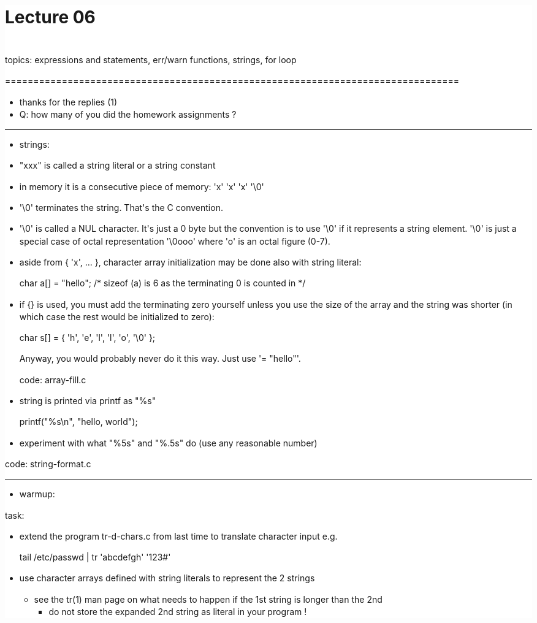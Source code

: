 #
# Lecture 06
#

topics: expressions and statements, err/warn functions, strings, for loop

================================================================================

- thanks for the replies (1)
- Q: how many of you did the homework assignments ?

------------------------------------------------------------------------------

- strings:

- "xxx" is called a string literal or a string constant

- in memory it is a consecutive piece of memory: 'x' 'x' 'x' '\0'

- '\0' terminates the string.  That's the C convention.

- '\0' is called a NUL character.  It's just a 0 byte but the convention is to
  use '\0' if it represents a string element.  '\0' is just a special case of
  octal representation '\0ooo' where 'o' is an octal figure (0-7).

- aside from { 'x', ... }, character array initialization may be done also with
  string literal:

  char a[] = "hello";  /* sizeof (a) is 6 as the terminating 0 is counted in */

- if {} is used, you must add the terminating zero yourself unless you use the
  size of the array and the string was shorter (in which case the rest would be
  initialized to zero):

  char s[] = { 'h', 'e', 'l', 'l', 'o', '\0' };

  Anyway, you would probably never do it this way.  Just use '= "hello"'.

  code: array-fill.c

- string is printed via printf as "%s"

  printf("%s\n", "hello, world");

- experiment with what "%5s" and "%.5s" do (use any reasonable number)

code: string-format.c

------------------------------------------------------------------------------

- warmup:

task:

  - extend the program tr-d-chars.c from last time to translate character input
    e.g.

    tail /etc/passwd | tr 'abcdefgh' '123#'

  - use character arrays defined with string literals to represent the 2 strings
    - see the tr(1) man page on what needs to happen if the 1st string is longer
      than the 2nd
      - do not store the expanded 2nd string as literal in your program !
